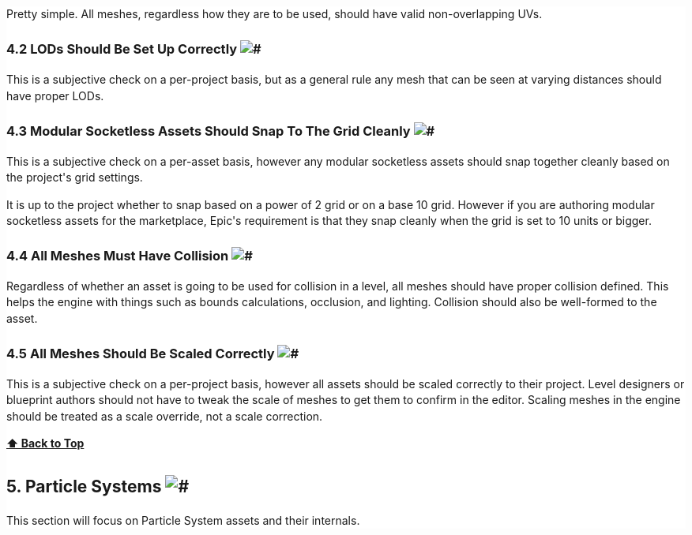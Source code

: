 Pretty simple. All meshes, regardless how they are to be used, should have valid non-overlapping UVs.

<a name="4.2"></a>
<a name="s-lods"></a>
### 4.2 LODs Should Be Set Up Correctly ![#](https://img.shields.io/badge/lint-unsupported-red.svg)

This is a subjective check on a per-project basis, but as a general rule any mesh that can be seen at varying distances should have proper LODs.

<a name="4.3"></a>
<a name="s-modular-snapping"></a>
### 4.3 Modular Socketless Assets Should Snap To The Grid Cleanly ![#](https://img.shields.io/badge/lint-unsupported-red.svg)

This is a subjective check on a per-asset basis, however any modular socketless assets should snap together cleanly based on the project's grid settings.

It is up to the project whether to snap based on a power of 2 grid or on a base 10 grid. However if you are authoring modular socketless assets for the marketplace, Epic's requirement is that they snap cleanly when the grid is set to 10 units or bigger.

<a name="4.4"></a>
<a name="s-collision"></a>
### 4.4 All Meshes Must Have Collision ![#](https://img.shields.io/badge/lint-unsupported-red.svg)

Regardless of whether an asset is going to be used for collision in a level, all meshes should have proper collision defined. This helps the engine with things such as bounds calculations, occlusion, and lighting. Collision should also be well-formed to the asset.

<a name="4.5"></a>
<a name="s-scaled"></a>
### 4.5 All Meshes Should Be Scaled Correctly ![#](https://img.shields.io/badge/lint-unsupported-red.svg)

This is a subjective check on a per-project basis, however all assets should be scaled correctly to their project. Level designers or blueprint authors should not have to tweak the scale of meshes to get them to confirm in the editor. Scaling meshes in the engine should be treated as a scale override, not a scale correction.

**[⬆ Back to Top](#table-of-contents)**


<a name="5"></a>
<a name="Particle Systems"></a>
<a name="ps"></a>
## 5. Particle Systems ![#](https://img.shields.io/badge/lint-supported-green.svg)

This section will focus on Particle System assets and their internals.
